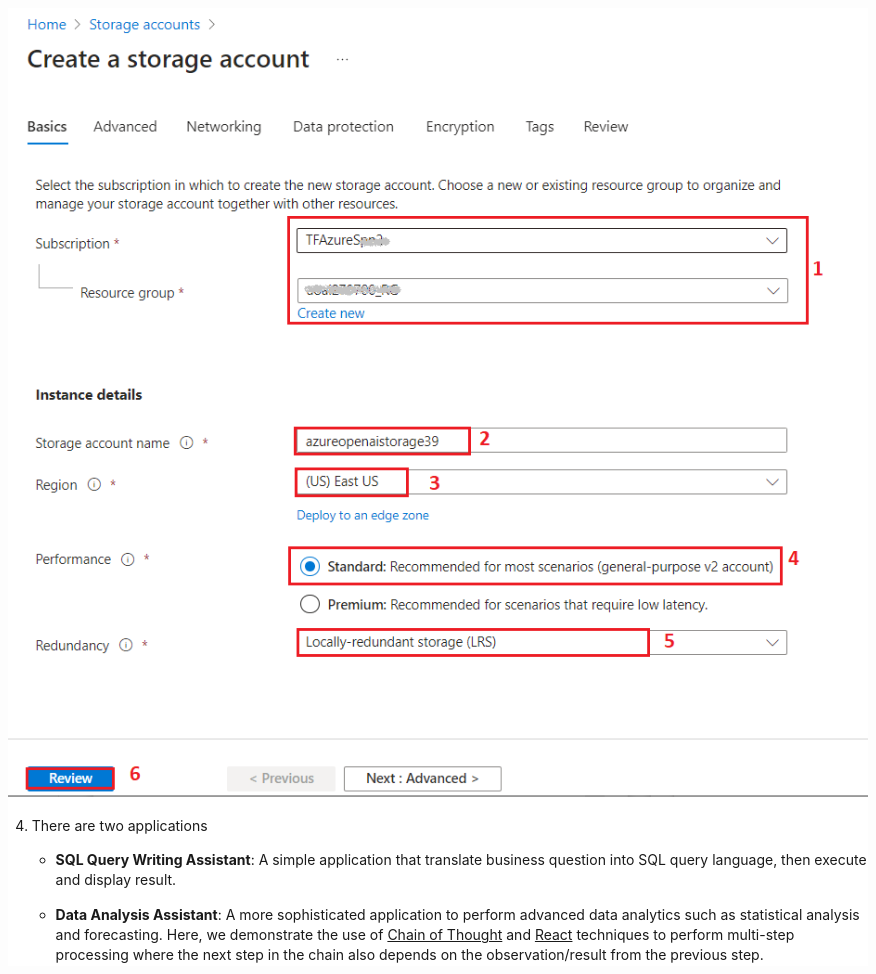 ![](./media/image41.png)

4.  There are two applications

    - **SQL Query Writing Assistant**: A simple application that
      translate business question into SQL query language, then execute
      and display result.

    - **Data Analysis Assistant**: A more sophisticated application to
      perform advanced data analytics such as statistical analysis and
      forecasting. Here, we demonstrate the use of [Chain of
      Thought](https://arxiv.org/abs/2201.11903) and [React](https://arxiv.org/abs/2210.03629) techniques
      to perform multi-step processing where the next step in the chain
      also depends on the observation/result from the previous step.
